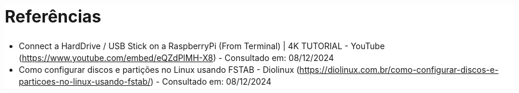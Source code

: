 # Referências

- Connect a HardDrive / USB Stick on a RaspberryPi (From Terminal) | 4K TUTORIAL - YouTube (https://www.youtube.com/embed/eQZdPlMH-X8) - Consultado em: 08/12/2024
- Como configurar discos e partições no Linux usando FSTAB - Diolinux (https://diolinux.com.br/como-configurar-discos-e-particoes-no-linux-usando-fstab/) - Consultado em: 08/12/2024
